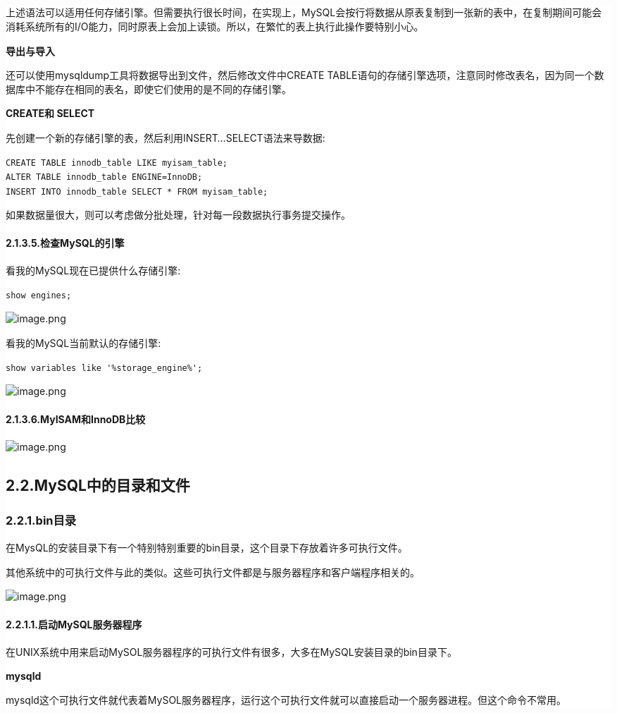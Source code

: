 上述语法可以适用任何存储引擎。但需要执行很长时间，在实现上，MySQL会按行将数据从原表复制到一张新的表中，在复制期间可能会消耗系统所有的I/O能力，同时原表上会加上读锁。所以，在繁忙的表上执行此操作要特别小心。

**导出与导入**

还可以使用mysqldump工具将数据导出到文件，然后修改文件中CREATE TABLE语句的存储引擎选项，注意同时修改表名，因为同一个数据库中不能存在相同的表名，即使它们使用的是不同的存储引擎。

**CREATE和 SELECT**

先创建一个新的存储引擎的表，然后利用INSERT…SELECT语法来导数据:

```
CREATE TABLE innodb_table LIKE myisam_table;
ALTER TABLE innodb_table ENGINE=InnoDB;
INSERT INTO innodb_table SELECT * FROM myisam_table;
```

如果数据量很大，则可以考虑做分批处理，针对每一段数据执行事务提交操作。

#### 2.1.3.5.检查MySQL的引擎

看我的MySQL现在已提供什么存储引擎:

```
show engines;
```

![image.png](./MySQLArchitecture/391b00ec032a4a38bd999e262c7501b2.png)

看我的MySQL当前默认的存储引擎:

```
show variables like '%storage_engine%';
```

![image.png](./MySQLArchitecture/49297a01dc5d42929ee59e2d43fca04e.png)

#### 2.1.3.6.MyISAM和InnoDB比较

![image.png](./MySQLArchitecture/859c96ec674b463b815664640120abee.png)

## 2.2.MySQL中的目录和文件

### 2.2.1.bin目录

在MysQL的安装目录下有一个特别特别重要的bin目录，这个目录下存放着许多可执行文件。

其他系统中的可执行文件与此的类似。这些可执行文件都是与服务器程序和客户端程序相关的。

![image.png](./MySQLArchitecture/17fab658bb7a4707a7227109ecfc0d7b.png)

#### 2.2.1.1.启动MySQL服务器程序

在UNIX系统中用来启动MySOL服务器程序的可执行文件有很多，大多在MySQL安装目录的bin目录下。

**mysqld**

mysqld这个可执行文件就代表着MySOL服务器程序，运行这个可执行文件就可以直接启动一个服务器进程。但这个命令不常用。
